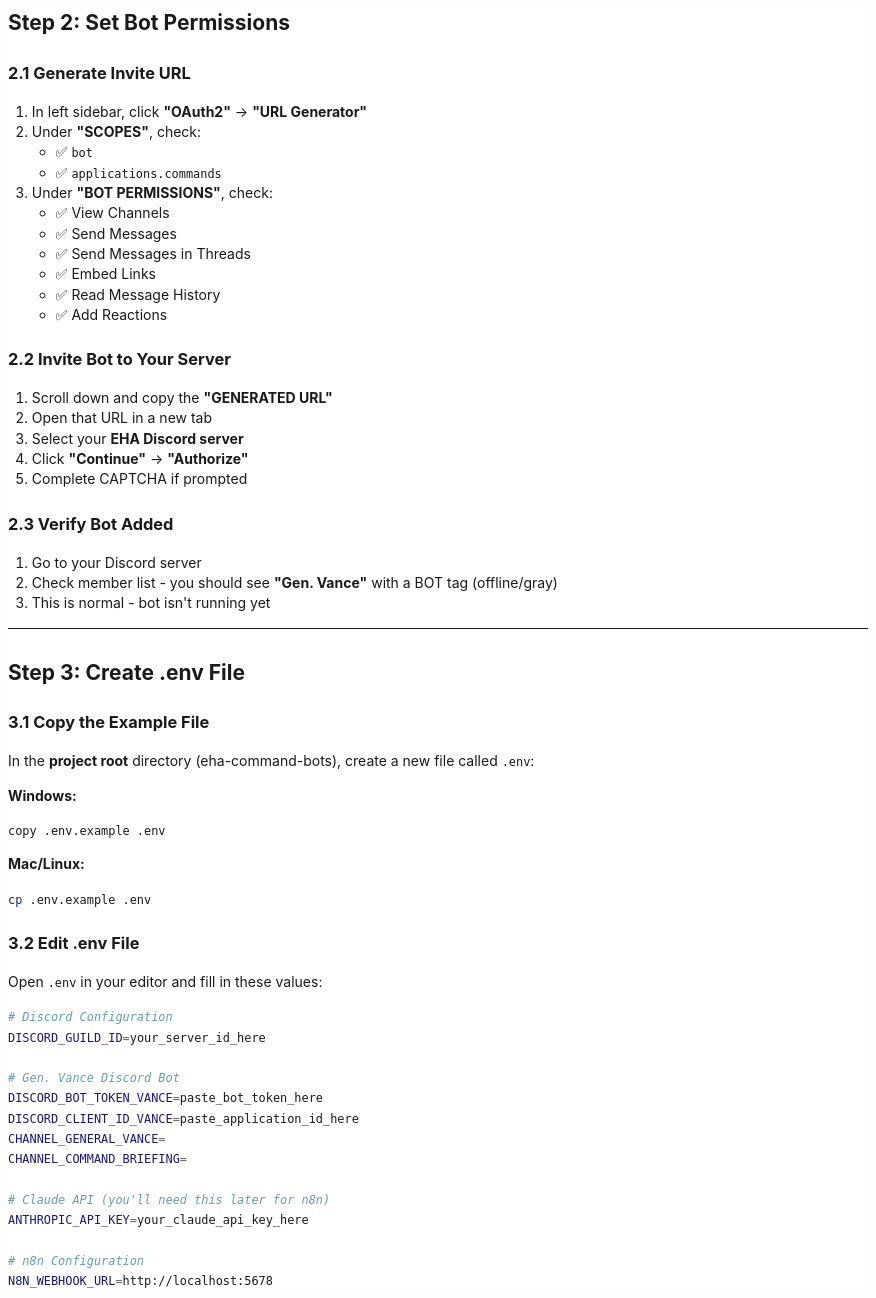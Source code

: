 
## Step 2: Set Bot Permissions

### 2.1 Generate Invite URL
1. In left sidebar, click **"OAuth2"** → **"URL Generator"**
2. Under **"SCOPES"**, check:
   - ✅ `bot`
   - ✅ `applications.commands`
3. Under **"BOT PERMISSIONS"**, check:
   - ✅ View Channels
   - ✅ Send Messages
   - ✅ Send Messages in Threads
   - ✅ Embed Links
   - ✅ Read Message History
   - ✅ Add Reactions

### 2.2 Invite Bot to Your Server
1. Scroll down and copy the **"GENERATED URL"**
2. Open that URL in a new tab
3. Select your **EHA Discord server**
4. Click **"Continue"** → **"Authorize"**
5. Complete CAPTCHA if prompted

### 2.3 Verify Bot Added
1. Go to your Discord server
2. Check member list - you should see **"Gen. Vance"** with a BOT tag (offline/gray)
3. This is normal - bot isn't running yet

---

## Step 3: Create .env File

### 3.1 Copy the Example File
In the **project root** directory (eha-command-bots), create a new file called `.env`:

**Windows:**
```bash
copy .env.example .env
```

**Mac/Linux:**
```bash
cp .env.example .env
```

### 3.2 Edit .env File
Open `.env` in your editor and fill in these values:

```bash
# Discord Configuration
DISCORD_GUILD_ID=your_server_id_here

# Gen. Vance Discord Bot
DISCORD_BOT_TOKEN_VANCE=paste_bot_token_here
DISCORD_CLIENT_ID_VANCE=paste_application_id_here
CHANNEL_GENERAL_VANCE=
CHANNEL_COMMAND_BRIEFING=

# Claude API (you'll need this later for n8n)
ANTHROPIC_API_KEY=your_claude_api_key_here

# n8n Configuration
N8N_WEBHOOK_URL=http://localhost:5678

```